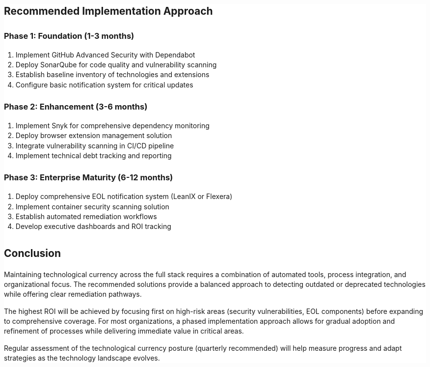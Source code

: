 ## Recommended Implementation Approach

### Phase 1: Foundation (1-3 months)
1. Implement GitHub Advanced Security with Dependabot
2. Deploy SonarQube for code quality and vulnerability scanning
3. Establish baseline inventory of technologies and extensions
4. Configure basic notification system for critical updates

### Phase 2: Enhancement (3-6 months)
1. Implement Snyk for comprehensive dependency monitoring
2. Deploy browser extension management solution
3. Integrate vulnerability scanning in CI/CD pipeline
4. Implement technical debt tracking and reporting

### Phase 3: Enterprise Maturity (6-12 months)
1. Deploy comprehensive EOL notification system (LeanIX or Flexera)
2. Implement container security scanning solution
3. Establish automated remediation workflows
4. Develop executive dashboards and ROI tracking

## Conclusion

Maintaining technological currency across the full stack requires a combination of automated tools, process integration, and organizational focus. The recommended solutions provide a balanced approach to detecting outdated or deprecated technologies while offering clear remediation pathways.

The highest ROI will be achieved by focusing first on high-risk areas (security vulnerabilities, EOL components) before expanding to comprehensive coverage. For most organizations, a phased implementation approach allows for gradual adoption and refinement of processes while delivering immediate value in critical areas.

Regular assessment of the technological currency posture (quarterly recommended) will help measure progress and adapt strategies as the technology landscape evolves.